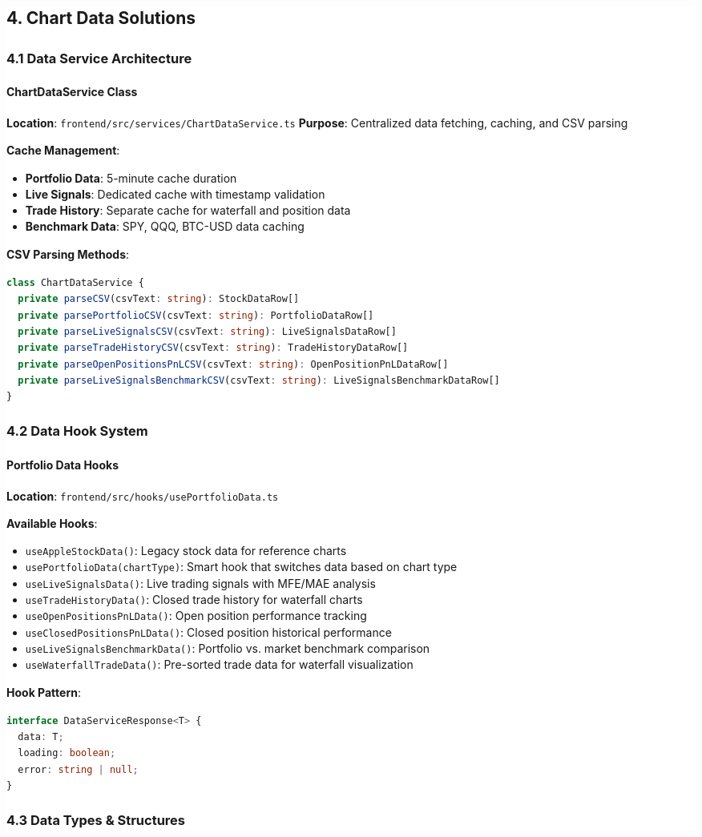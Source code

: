## 4. Chart Data Solutions

### 4.1 Data Service Architecture

#### ChartDataService Class
**Location**: `frontend/src/services/ChartDataService.ts`
**Purpose**: Centralized data fetching, caching, and CSV parsing

**Cache Management**:
- **Portfolio Data**: 5-minute cache duration
- **Live Signals**: Dedicated cache with timestamp validation
- **Trade History**: Separate cache for waterfall and position data
- **Benchmark Data**: SPY, QQQ, BTC-USD data caching

**CSV Parsing Methods**:
```typescript
class ChartDataService {
  private parseCSV(csvText: string): StockDataRow[]
  private parsePortfolioCSV(csvText: string): PortfolioDataRow[]
  private parseLiveSignalsCSV(csvText: string): LiveSignalsDataRow[]
  private parseTradeHistoryCSV(csvText: string): TradeHistoryDataRow[]
  private parseOpenPositionsPnLCSV(csvText: string): OpenPositionPnLDataRow[]
  private parseLiveSignalsBenchmarkCSV(csvText: string): LiveSignalsBenchmarkDataRow[]
}
```

### 4.2 Data Hook System

#### Portfolio Data Hooks
**Location**: `frontend/src/hooks/usePortfolioData.ts`

**Available Hooks**:
- `useAppleStockData()`: Legacy stock data for reference charts
- `usePortfolioData(chartType)`: Smart hook that switches data based on chart type
- `useLiveSignalsData()`: Live trading signals with MFE/MAE analysis
- `useTradeHistoryData()`: Closed trade history for waterfall charts
- `useOpenPositionsPnLData()`: Open position performance tracking
- `useClosedPositionsPnLData()`: Closed position historical performance
- `useLiveSignalsBenchmarkData()`: Portfolio vs. market benchmark comparison
- `useWaterfallTradeData()`: Pre-sorted trade data for waterfall visualization

**Hook Pattern**:
```typescript
interface DataServiceResponse<T> {
  data: T;
  loading: boolean;
  error: string | null;
}
```

### 4.3 Data Types & Structures
